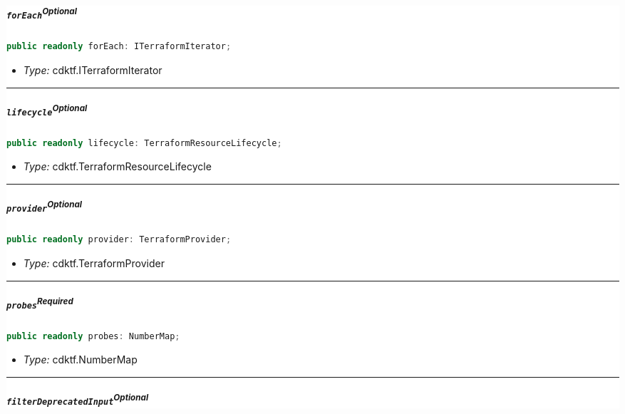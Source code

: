 
##### `forEach`<sup>Optional</sup> <a name="forEach" id="rhizo-co-terraform-provider-grafana.dataGrafanaSyntheticMonitoringProbes.DataGrafanaSyntheticMonitoringProbes.property.forEach"></a>

```typescript
public readonly forEach: ITerraformIterator;
```

- *Type:* cdktf.ITerraformIterator

---

##### `lifecycle`<sup>Optional</sup> <a name="lifecycle" id="rhizo-co-terraform-provider-grafana.dataGrafanaSyntheticMonitoringProbes.DataGrafanaSyntheticMonitoringProbes.property.lifecycle"></a>

```typescript
public readonly lifecycle: TerraformResourceLifecycle;
```

- *Type:* cdktf.TerraformResourceLifecycle

---

##### `provider`<sup>Optional</sup> <a name="provider" id="rhizo-co-terraform-provider-grafana.dataGrafanaSyntheticMonitoringProbes.DataGrafanaSyntheticMonitoringProbes.property.provider"></a>

```typescript
public readonly provider: TerraformProvider;
```

- *Type:* cdktf.TerraformProvider

---

##### `probes`<sup>Required</sup> <a name="probes" id="rhizo-co-terraform-provider-grafana.dataGrafanaSyntheticMonitoringProbes.DataGrafanaSyntheticMonitoringProbes.property.probes"></a>

```typescript
public readonly probes: NumberMap;
```

- *Type:* cdktf.NumberMap

---

##### `filterDeprecatedInput`<sup>Optional</sup> <a name="filterDeprecatedInput" id="rhizo-co-terraform-provider-grafana.dataGrafanaSyntheticMonitoringProbes.DataGrafanaSyntheticMonitoringProbes.property.filterDeprecatedInput"></a>
